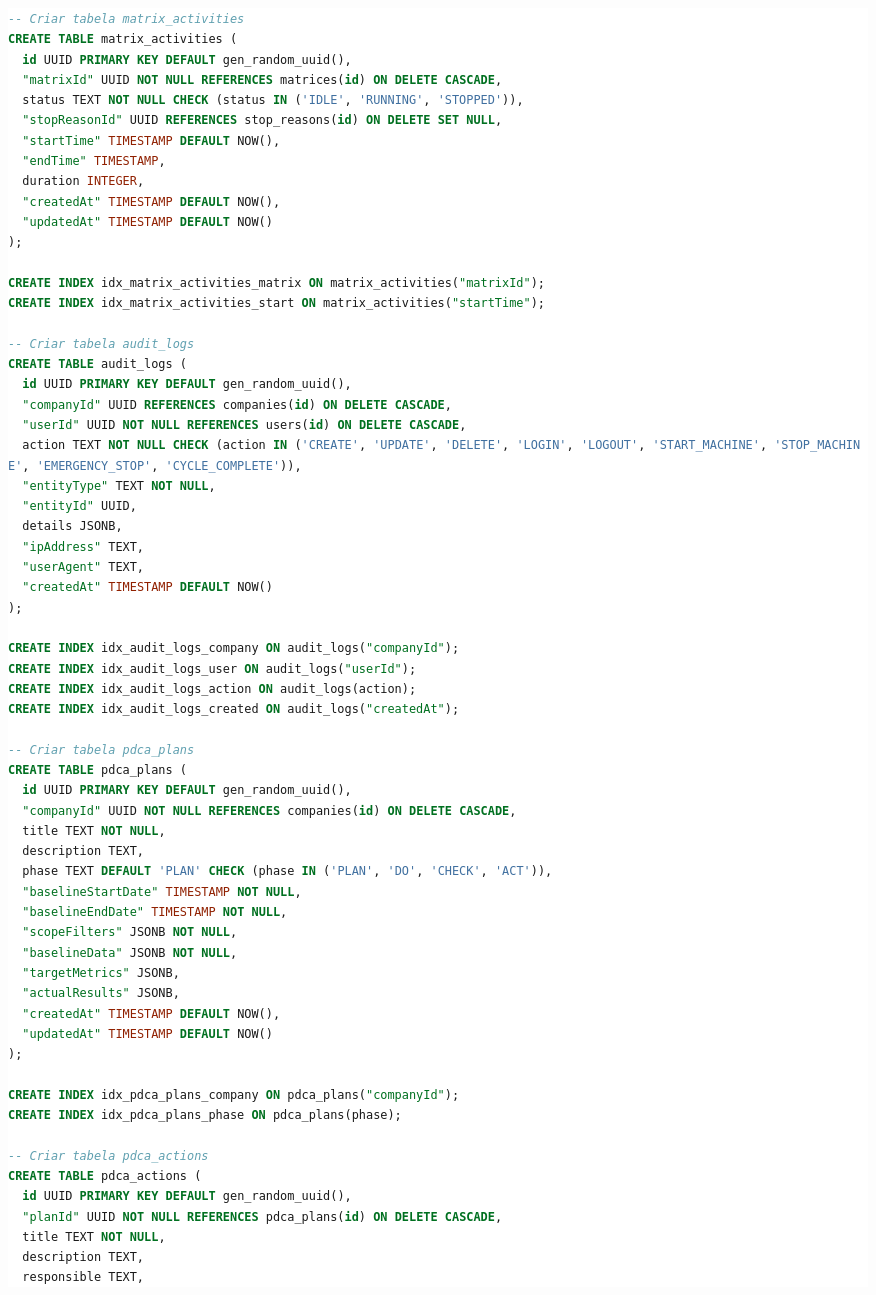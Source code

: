 ```sql
-- Criar tabela matrix_activities
CREATE TABLE matrix_activities (
  id UUID PRIMARY KEY DEFAULT gen_random_uuid(),
  "matrixId" UUID NOT NULL REFERENCES matrices(id) ON DELETE CASCADE,
  status TEXT NOT NULL CHECK (status IN ('IDLE', 'RUNNING', 'STOPPED')),
  "stopReasonId" UUID REFERENCES stop_reasons(id) ON DELETE SET NULL,
  "startTime" TIMESTAMP DEFAULT NOW(),
  "endTime" TIMESTAMP,
  duration INTEGER,
  "createdAt" TIMESTAMP DEFAULT NOW(),
  "updatedAt" TIMESTAMP DEFAULT NOW()
);

CREATE INDEX idx_matrix_activities_matrix ON matrix_activities("matrixId");
CREATE INDEX idx_matrix_activities_start ON matrix_activities("startTime");

-- Criar tabela audit_logs
CREATE TABLE audit_logs (
  id UUID PRIMARY KEY DEFAULT gen_random_uuid(),
  "companyId" UUID REFERENCES companies(id) ON DELETE CASCADE,
  "userId" UUID NOT NULL REFERENCES users(id) ON DELETE CASCADE,
  action TEXT NOT NULL CHECK (action IN ('CREATE', 'UPDATE', 'DELETE', 'LOGIN', 'LOGOUT', 'START_MACHINE', 'STOP_MACHINE', 'EMERGENCY_STOP', 'CYCLE_COMPLETE')),
  "entityType" TEXT NOT NULL,
  "entityId" UUID,
  details JSONB,
  "ipAddress" TEXT,
  "userAgent" TEXT,
  "createdAt" TIMESTAMP DEFAULT NOW()
);

CREATE INDEX idx_audit_logs_company ON audit_logs("companyId");
CREATE INDEX idx_audit_logs_user ON audit_logs("userId");
CREATE INDEX idx_audit_logs_action ON audit_logs(action);
CREATE INDEX idx_audit_logs_created ON audit_logs("createdAt");

-- Criar tabela pdca_plans
CREATE TABLE pdca_plans (
  id UUID PRIMARY KEY DEFAULT gen_random_uuid(),
  "companyId" UUID NOT NULL REFERENCES companies(id) ON DELETE CASCADE,
  title TEXT NOT NULL,
  description TEXT,
  phase TEXT DEFAULT 'PLAN' CHECK (phase IN ('PLAN', 'DO', 'CHECK', 'ACT')),
  "baselineStartDate" TIMESTAMP NOT NULL,
  "baselineEndDate" TIMESTAMP NOT NULL,
  "scopeFilters" JSONB NOT NULL,
  "baselineData" JSONB NOT NULL,
  "targetMetrics" JSONB,
  "actualResults" JSONB,
  "createdAt" TIMESTAMP DEFAULT NOW(),
  "updatedAt" TIMESTAMP DEFAULT NOW()
);

CREATE INDEX idx_pdca_plans_company ON pdca_plans("companyId");
CREATE INDEX idx_pdca_plans_phase ON pdca_plans(phase);

-- Criar tabela pdca_actions
CREATE TABLE pdca_actions (
  id UUID PRIMARY KEY DEFAULT gen_random_uuid(),
  "planId" UUID NOT NULL REFERENCES pdca_plans(id) ON DELETE CASCADE,
  title TEXT NOT NULL,
  description TEXT,
  responsible TEXT,
```